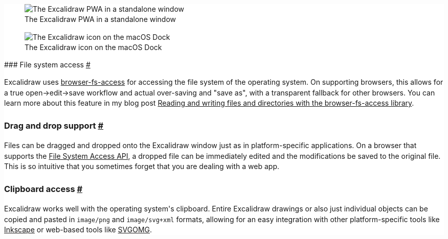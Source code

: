 <figure><img src="https://web-dev.imgix.net/image/admin/MbMgQlGSBeNcX7Y362jV.png?auto=format" alt="The Excalidraw PWA in a standalone window" sizes="(min-width: 800px) 800px, calc(100vw - 48px)" srcset="https://web-dev.imgix.net/image/admin/MbMgQlGSBeNcX7Y362jV.png?auto=format&amp;w=200 200w,     https://web-dev.imgix.net/image/admin/MbMgQlGSBeNcX7Y362jV.png?auto=format&amp;w=228 228w,     https://web-dev.imgix.net/image/admin/MbMgQlGSBeNcX7Y362jV.png?auto=format&amp;w=260 260w,     https://web-dev.imgix.net/image/admin/MbMgQlGSBeNcX7Y362jV.png?auto=format&amp;w=296 296w,     https://web-dev.imgix.net/image/admin/MbMgQlGSBeNcX7Y362jV.png?auto=format&amp;w=338 338w,     https://web-dev.imgix.net/image/admin/MbMgQlGSBeNcX7Y362jV.png?auto=format&amp;w=385 385w,     https://web-dev.imgix.net/image/admin/MbMgQlGSBeNcX7Y362jV.png?auto=format&amp;w=439 439w,     https://web-dev.imgix.net/image/admin/MbMgQlGSBeNcX7Y362jV.png?auto=format&amp;w=500 500w,     https://web-dev.imgix.net/image/admin/MbMgQlGSBeNcX7Y362jV.png?auto=format&amp;w=571 571w,     https://web-dev.imgix.net/image/admin/MbMgQlGSBeNcX7Y362jV.png?auto=format&amp;w=650 650w,     https://web-dev.imgix.net/image/admin/MbMgQlGSBeNcX7Y362jV.png?auto=format&amp;w=741 741w,     https://web-dev.imgix.net/image/admin/MbMgQlGSBeNcX7Y362jV.png?auto=format&amp;w=845 845w,     https://web-dev.imgix.net/image/admin/MbMgQlGSBeNcX7Y362jV.png?auto=format&amp;w=964 964w,     https://web-dev.imgix.net/image/admin/MbMgQlGSBeNcX7Y362jV.png?auto=format&amp;w=1098 1098w,     https://web-dev.imgix.net/image/admin/MbMgQlGSBeNcX7Y362jV.png?auto=format&amp;w=1252 1252w,     https://web-dev.imgix.net/image/admin/MbMgQlGSBeNcX7Y362jV.png?auto=format&amp;w=1428 1428w,     https://web-dev.imgix.net/image/admin/MbMgQlGSBeNcX7Y362jV.png?auto=format&amp;w=1600 1600w" width="800" height="584" /><figcaption>The Excalidraw PWA in a standalone window</figcaption></figure><figure><img src="https://web-dev.imgix.net/image/admin/7ncf98ZQZcg4g3UP2s7F.png?auto=format" alt="The Excalidraw icon on the macOS Dock" sizes="(min-width: 400px) 400px, calc(100vw - 48px)" srcset="https://web-dev.imgix.net/image/admin/7ncf98ZQZcg4g3UP2s7F.png?auto=format&amp;w=200 200w,     https://web-dev.imgix.net/image/admin/7ncf98ZQZcg4g3UP2s7F.png?auto=format&amp;w=228 228w,     https://web-dev.imgix.net/image/admin/7ncf98ZQZcg4g3UP2s7F.png?auto=format&amp;w=260 260w,     https://web-dev.imgix.net/image/admin/7ncf98ZQZcg4g3UP2s7F.png?auto=format&amp;w=296 296w,     https://web-dev.imgix.net/image/admin/7ncf98ZQZcg4g3UP2s7F.png?auto=format&amp;w=338 338w,     https://web-dev.imgix.net/image/admin/7ncf98ZQZcg4g3UP2s7F.png?auto=format&amp;w=385 385w,     https://web-dev.imgix.net/image/admin/7ncf98ZQZcg4g3UP2s7F.png?auto=format&amp;w=439 439w,     https://web-dev.imgix.net/image/admin/7ncf98ZQZcg4g3UP2s7F.png?auto=format&amp;w=500 500w,     https://web-dev.imgix.net/image/admin/7ncf98ZQZcg4g3UP2s7F.png?auto=format&amp;w=571 571w,     https://web-dev.imgix.net/image/admin/7ncf98ZQZcg4g3UP2s7F.png?auto=format&amp;w=650 650w,     https://web-dev.imgix.net/image/admin/7ncf98ZQZcg4g3UP2s7F.png?auto=format&amp;w=741 741w,     https://web-dev.imgix.net/image/admin/7ncf98ZQZcg4g3UP2s7F.png?auto=format&amp;w=800 800w" width="400" height="167" /><figcaption>The Excalidraw icon on the macOS Dock</figcaption></figure>### File system access <a href="#file-system-access" class="w-headline-link">#</a>

Excalidraw uses [browser-fs-access](https://github.com/GoogleChromeLabs/browser-fs-access) for accessing the file system of the operating system. On supporting browsers, this allows for a true open→edit→save workflow and actual over-saving and "save as", with a transparent fallback for other browsers. You can learn more about this feature in my blog post [Reading and writing files and directories with the browser-fs-access library](/browser-fs-access/).

### Drag and drop support <a href="#drag-and-drop-support" class="w-headline-link">#</a>

Files can be dragged and dropped onto the Excalidraw window just as in platform-specific applications. On a browser that supports the [File System Access API](/file-system-access/), a dropped file can be immediately edited and the modifications be saved to the original file. This is so intuitive that you sometimes forget that you are dealing with a web app.

### Clipboard access <a href="#clipboard-access" class="w-headline-link">#</a>

Excalidraw works well with the operating system's clipboard. Entire Excalidraw drawings or also just individual objects can be copied and pasted in `image/png` and `image/svg+xml` formats, allowing for an easy integration with other platform-specific tools like [Inkscape](https://inkscape.org/) or web-based tools like [SVGOMG](https://jakearchibald.github.io/svgomg/).
